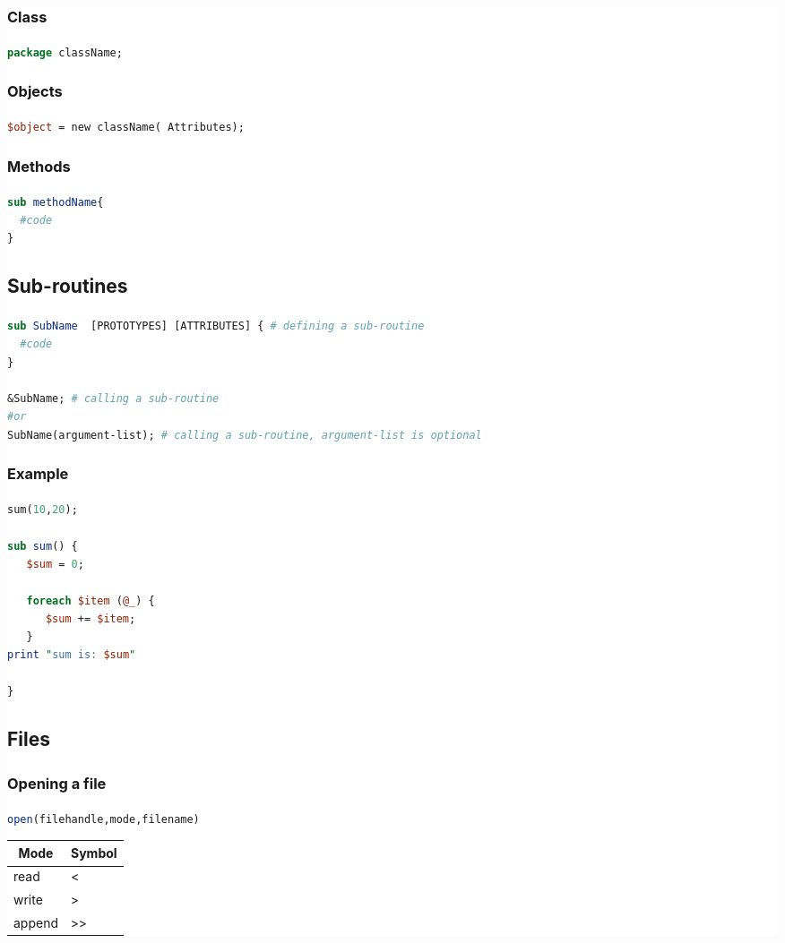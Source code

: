 ### Class

```perl
package className; 
```

### Objects

```perl
$object = new className( Attributes);
```
### Methods

```perl
sub methodName{
  #code
}
```
## Sub-routines

```perl
sub SubName  [PROTOTYPES] [ATTRIBUTES] { # defining a sub-routine
  #code
}

&SubName; # calling a sub-routine
#or
SubName(argument-list); # calling a sub-routine, argument-list is optional
```
### Example

```perl
sum(10,20);

sub sum() {
   $sum = 0;

   foreach $item (@_) {
      $sum += $item;
   }
print "sum is: $sum"
  
}
```
## Files

### Opening a file

```perl
open(filehandle,mode,filename)
```
|Mode|Symbol|
|----|----|
|read|	< |
|write|	> |
|append| >>|
